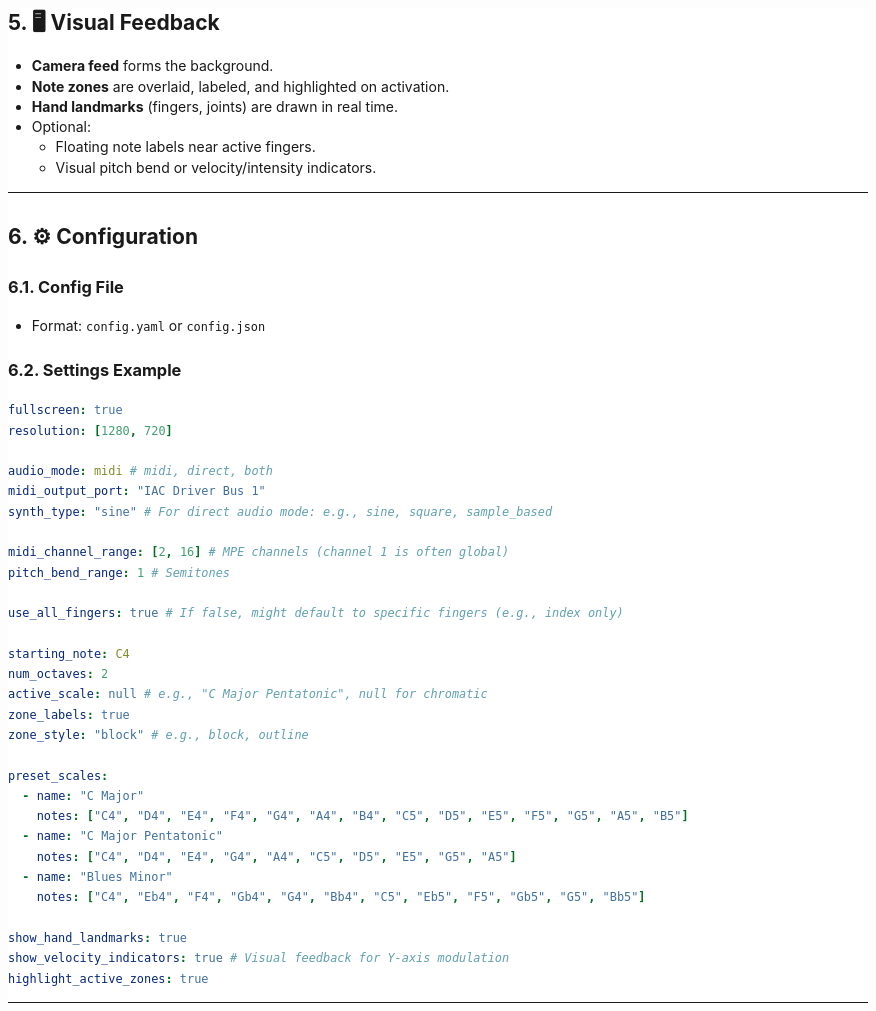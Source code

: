 
## 5. 🖥️ Visual Feedback

* **Camera feed** forms the background.
* **Note zones** are overlaid, labeled, and highlighted on activation.
* **Hand landmarks** (fingers, joints) are drawn in real time.
* Optional:
    * Floating note labels near active fingers.
    * Visual pitch bend or velocity/intensity indicators.

---

## 6. ⚙️ Configuration

### 6.1. Config File

* Format: `config.yaml` or `config.json`

### 6.2. Settings Example

```yaml
fullscreen: true
resolution: [1280, 720]

audio_mode: midi # midi, direct, both
midi_output_port: "IAC Driver Bus 1"
synth_type: "sine" # For direct audio mode: e.g., sine, square, sample_based

midi_channel_range: [2, 16] # MPE channels (channel 1 is often global)
pitch_bend_range: 1 # Semitones

use_all_fingers: true # If false, might default to specific fingers (e.g., index only)

starting_note: C4
num_octaves: 2
active_scale: null # e.g., "C Major Pentatonic", null for chromatic
zone_labels: true
zone_style: "block" # e.g., block, outline

preset_scales:
  - name: "C Major"
    notes: ["C4", "D4", "E4", "F4", "G4", "A4", "B4", "C5", "D5", "E5", "F5", "G5", "A5", "B5"]
  - name: "C Major Pentatonic"
    notes: ["C4", "D4", "E4", "G4", "A4", "C5", "D5", "E5", "G5", "A5"]
  - name: "Blues Minor"
    notes: ["C4", "Eb4", "F4", "Gb4", "G4", "Bb4", "C5", "Eb5", "F5", "Gb5", "G5", "Bb5"]

show_hand_landmarks: true
show_velocity_indicators: true # Visual feedback for Y-axis modulation
highlight_active_zones: true
```

---